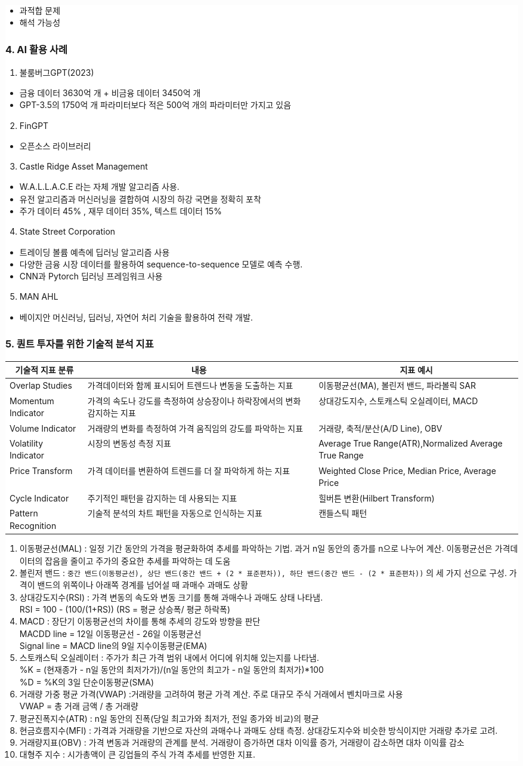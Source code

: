 - 과적합 문제
- 해석 가능성

### 4. AI 활용 사례
1. 불룸버그GPT(2023) 
- 금융 데이터 3630억 개 + 비금융 데이터 3450억 개
- GPT-3.5의 1750억 개 파라미터보다 적은 500억 개의 파라미터만 가지고 있음

2. FinGPT
- 오픈소스 라이브러리

3. Castle Ridge Asset Management
- W.A.L.L.A.C.E 라는 자체 개발 알고리즘 사용.
- 유전 알고리즘과 머신러닝을 결합하여 시장의 하강 국면을 정확히 포착
- 주가 데이터 45% , 재무 데이터 35%, 텍스트 데이터 15%

4. State Street Corporation 
- 트레이딩 볼륨 예측에 딥러닝 알고리즘 사용
- 다양한 금융 시장 데이터를 활용하여 sequence-to-sequence 모델로 예측 수행.
- CNN과 Pytorch 딥러닝 프레임워크 사용

5. MAN AHL 
- 베이지안 머신러닝, 딥러닝, 자연어 처리 기술을 활용하여 전략 개발.

### 5. 퀀트 투자를 위한 기술적 분석 지표
|기술적 지표 분류|내용|지표 예시|
|---|---|---|
|Overlap Studies|가격데이터와 함께 표시되어 트렌드나 변동을 도출하는 지표|이동평균선(MA), 볼린저 밴드, 파라볼릭 SAR|
|Momentum Indicator|가격의 속도나 강도를 측정하여 상승장이나 하락장에서의 변화 감지하는 지표|상대강도지수, 스토캐스틱 오실레이터, MACD|
|Volume Indicator|거래량의 변화를 측정하여 가격 움직임의 강도를 파악하는 지표|거래량, 축적/분산(A/D Line), OBV|
|Volatility Indicator|시장의 변동성 측정 지표|Average True Range(ATR),Normalized Average True Range|
|Price Transform|가격 데이터를 변환하여 트렌드를 더 잘 파악하게 하는 지표| Weighted Close Price, Median Price, Average Price|
|Cycle Indicator|주기적인 패턴을 감지하는 데 사용되는 지표|힐버튼 변환(Hilbert Transform)|
|Pattern Recognition|기술적 분석의 차트 패턴을 자동으로 인식하는 지표|캔들스틱 패턴|

1. 이동평균선(MAL) : 일정 기간 동안의 가격을 평균화하여 추세를 파악하는 기법. 과거 n일 동안의 종가를 n으로 나누어 계산. 이동평균선은 가격데이터의 잡음을 줄이고 주가의 중요한 추세를 파악하는 데 도움
2. 볼린저 밴드 : `중간 밴드(이동평균선), 상단 밴드(중간 밴드 + (2 * 표준편차)), 하단 밴드(중간 밴드 - (2 * 표준편차))` 의 세 가지 선으로 구성. 가격이 밴드의 위쪽이나 아래쪽 경계를 넘어설 때 과매수 과매도 상황
3. 상대강도지수(RSI) : 가격 변동의 속도와 변동 크기를 통해 과매수나 과매도 상태 나타냄.   
    RSI = 100 - (100/(1+RS))  (RS = 평균 상승폭/ 평균 하락폭)
4. MACD :  장단기 이동평균선의 차이를 통해 추세의 강도와 방향을 판단    
    MACDD line = 12일 이동평균선 - 26일 이동평균선  
    Signal line = MACD line의 9일 지수이동평균(EMA) 
5. 스토캐스틱 오실레이터 : 주가가 최근 가격 범위 내에서 어디에 위치해 있는지를 나타냄.  
    %K = (현재종가 - n일 동안의 최저가가)/(n일 동안의 최고가 - n일 동안의 최저가)*100  
    %D = %K의 3일 단순이동평균(SMA)
6. 거래량 가중 평균 가격(VWAP) :거래량을 고려하여 평균 가격 계산. 주로 대규모 주식 거래에서 벤치마크로 사용  
    VWAP = 총 거래 금액 / 총 거래량
7. 평균진폭지수(ATR) : n일 동안의 진폭(당일 최고가와 최저가, 전일 종가와 비교)의 평균
8. 현금흐름지수(MFI) : 가격과 거래량을 기반으로 자산의 과매수나 과매도 상태 측정. 상대강도지수와 비슷한 방식이지만 거래량 추가로 고려.
9. 거래량지표(OBV) : 가격 변동과 거래량의 관계를 분석. 거래량이 증가하면 대차 이익률 증가, 거래량이 감소하면 대차 이익률 감소
10. 대형주 지수 : 시가총액이 큰 깅업들의 주식 가격 추세를 반영한 지표. 
